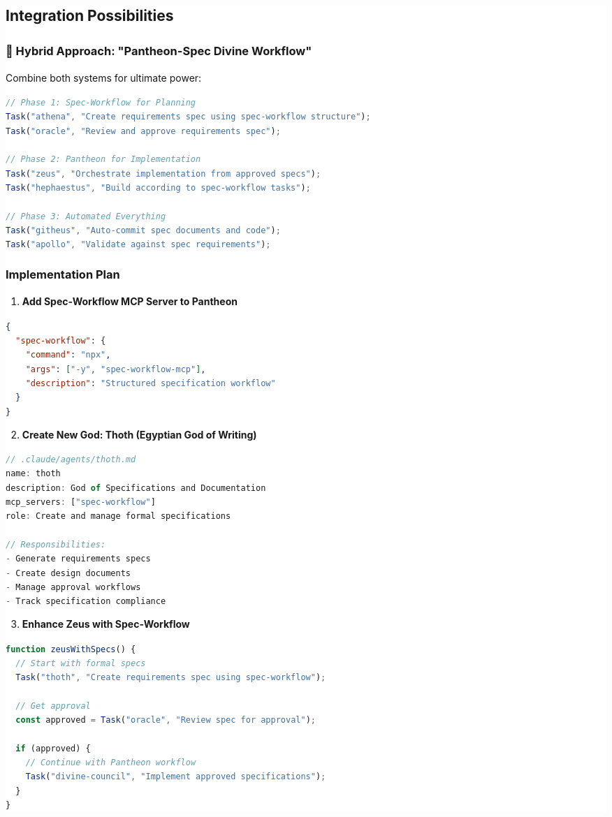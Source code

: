 ## Integration Possibilities

### 🔮 Hybrid Approach: "Pantheon-Spec Divine Workflow"

Combine both systems for ultimate power:

```javascript
// Phase 1: Spec-Workflow for Planning
Task("athena", "Create requirements spec using spec-workflow structure");
Task("oracle", "Review and approve requirements spec");

// Phase 2: Pantheon for Implementation
Task("zeus", "Orchestrate implementation from approved specs");
Task("hephaestus", "Build according to spec-workflow tasks");

// Phase 3: Automated Everything
Task("githeus", "Auto-commit spec documents and code");
Task("apollo", "Validate against spec requirements");
```

### Implementation Plan

1. **Add Spec-Workflow MCP Server to Pantheon**
```json
{
  "spec-workflow": {
    "command": "npx",
    "args": ["-y", "spec-workflow-mcp"],
    "description": "Structured specification workflow"
  }
}
```

2. **Create New God: Thoth (Egyptian God of Writing)**
```javascript
// .claude/agents/thoth.md
name: thoth
description: God of Specifications and Documentation
mcp_servers: ["spec-workflow"]
role: Create and manage formal specifications

// Responsibilities:
- Generate requirements specs
- Create design documents
- Manage approval workflows
- Track specification compliance
```

3. **Enhance Zeus with Spec-Workflow**
```javascript
function zeusWithSpecs() {
  // Start with formal specs
  Task("thoth", "Create requirements spec using spec-workflow");
  
  // Get approval
  const approved = Task("oracle", "Review spec for approval");
  
  if (approved) {
    // Continue with Pantheon workflow
    Task("divine-council", "Implement approved specifications");
  }
}
```
